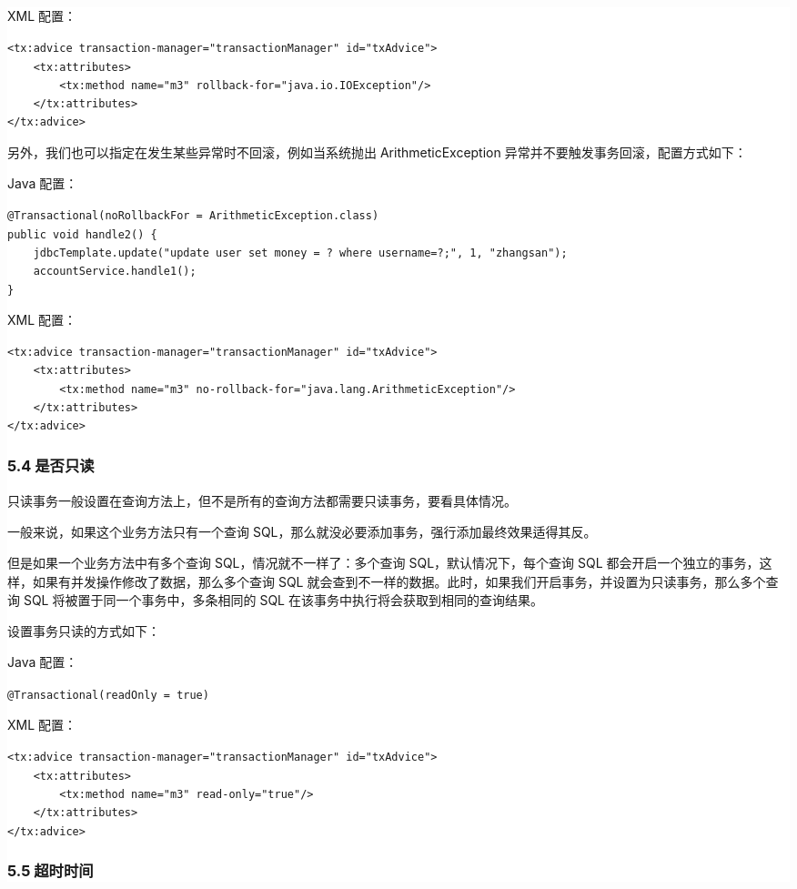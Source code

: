 XML 配置：

```
<tx:advice transaction-manager="transactionManager" id="txAdvice">
    <tx:attributes>
        <tx:method name="m3" rollback-for="java.io.IOException"/>
    </tx:attributes>
</tx:advice>
```

另外，我们也可以指定在发生某些异常时不回滚，例如当系统抛出 ArithmeticException 异常并不要触发事务回滚，配置方式如下：

Java 配置：

```
@Transactional(noRollbackFor = ArithmeticException.class)
public void handle2() {
    jdbcTemplate.update("update user set money = ? where username=?;", 1, "zhangsan");
    accountService.handle1();
}
```

XML 配置：

```
<tx:advice transaction-manager="transactionManager" id="txAdvice">
    <tx:attributes>
        <tx:method name="m3" no-rollback-for="java.lang.ArithmeticException"/>
    </tx:attributes>
</tx:advice>
```

### 5.4 是否只读

只读事务一般设置在查询方法上，但不是所有的查询方法都需要只读事务，要看具体情况。

一般来说，如果这个业务方法只有一个查询 SQL，那么就没必要添加事务，强行添加最终效果适得其反。

但是如果一个业务方法中有多个查询 SQL，情况就不一样了：多个查询 SQL，默认情况下，每个查询 SQL 都会开启一个独立的事务，这样，如果有并发操作修改了数据，那么多个查询 SQL 就会查到不一样的数据。此时，如果我们开启事务，并设置为只读事务，那么多个查询 SQL 将被置于同一个事务中，多条相同的 SQL 在该事务中执行将会获取到相同的查询结果。

设置事务只读的方式如下：

Java 配置：

```
@Transactional(readOnly = true)
```

XML 配置：

```
<tx:advice transaction-manager="transactionManager" id="txAdvice">
    <tx:attributes>
        <tx:method name="m3" read-only="true"/>
    </tx:attributes>
</tx:advice>
```

### 5.5 超时时间
